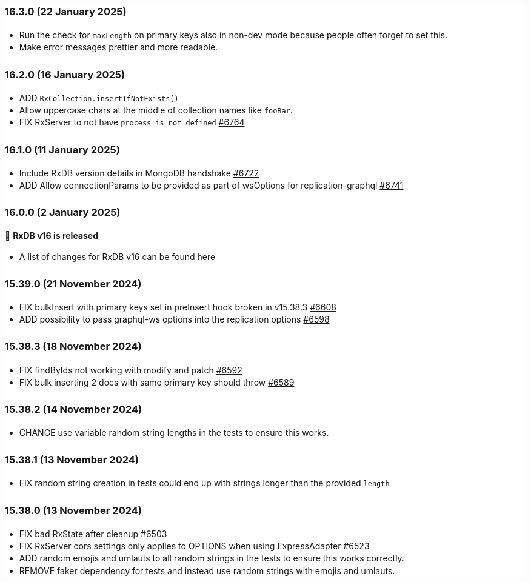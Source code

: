 ### 16.3.0 (22 January 2025)

- Run the check for `maxLength` on primary keys also in non-dev mode because people often forget to set this.
- Make error messages prettier and more readable.

### 16.2.0 (16 January 2025)

- ADD `RxCollection.insertIfNotExists()`
- Allow uppercase chars at the middle of collection names like `fooBar`.
- FIX RxServer to not have `process is not defined` [#6764](https://github.com/pubkey/rxdb/issues/6764)

### 16.1.0 (11 January 2025)

- Include RxDB version details in MongoDB handshake [#6722](https://github.com/pubkey/rxdb/pull/6722)
- ADD Allow connectionParams to be provided as part of wsOptions for replication-graphql [#6741](https://github.com/pubkey/rxdb/pull/6741)

### 16.0.0 (2 January 2025)

🚀 **RxDB v16 is released**

- A list of changes for RxDB v16 can be found [here](https://rxdb.info/releases/16.0.0.html)

### 15.39.0 (21 November 2024)

- FIX bulkInsert with primary keys set in preInsert hook broken in v15.38.3 [#6608](https://github.com/pubkey/rxdb/pull/6608)
- ADD possibility to pass graphql-ws options into the replication options [#6598](https://github.com/pubkey/rxdb/pull/6598)

### 15.38.3 (18 November 2024)

- FIX findByIds not working with modify and patch [#6592](https://github.com/pubkey/rxdb/pull/6592)
- FIX bulk inserting 2 docs with same primary key should throw [#6589](https://github.com/pubkey/rxdb/pull/6589)

### 15.38.2 (14 November 2024)

- CHANGE use variable random string lengths in the tests to ensure this works.

### 15.38.1 (13 November 2024)

- FIX random string creation in tests could end up with strings longer than the provided `length`

### 15.38.0 (13 November 2024)

- FIX bad RxState after cleanup [#6503](https://github.com/pubkey/rxdb/pull/6503)
- FIX RxServer cors settings only applies to OPTIONS when using ExpressAdapter [#6523](https://github.com/pubkey/rxdb/issues/6523)
- ADD random emojis and umlauts to all random strings in the tests to ensure this works correctly.
- REMOVE faker dependency for tests and instead use random strings with emojis and umlauts.
